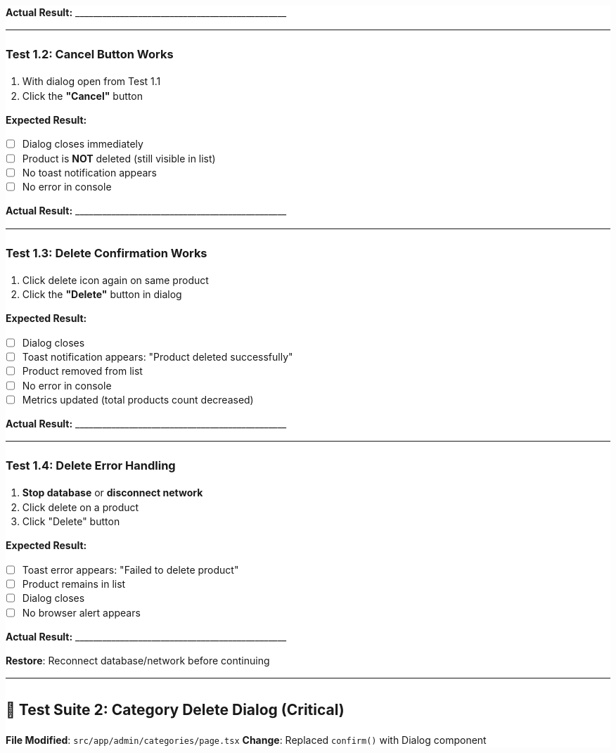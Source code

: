 **Actual Result:** _______________________________________________

---

### Test 1.2: Cancel Button Works
1. With dialog open from Test 1.1
2. Click the **"Cancel"** button

**Expected Result:**
- [ ] Dialog closes immediately
- [ ] Product is **NOT** deleted (still visible in list)
- [ ] No toast notification appears
- [ ] No error in console

**Actual Result:** _______________________________________________

---

### Test 1.3: Delete Confirmation Works
1. Click delete icon again on same product
2. Click the **"Delete"** button in dialog

**Expected Result:**
- [ ] Dialog closes
- [ ] Toast notification appears: "Product deleted successfully"
- [ ] Product removed from list
- [ ] No error in console
- [ ] Metrics updated (total products count decreased)

**Actual Result:** _______________________________________________

---

### Test 1.4: Delete Error Handling
1. **Stop database** or **disconnect network**
2. Click delete on a product
3. Click "Delete" button

**Expected Result:**
- [ ] Toast error appears: "Failed to delete product"
- [ ] Product remains in list
- [ ] Dialog closes
- [ ] No browser alert appears

**Actual Result:** _______________________________________________

**Restore**: Reconnect database/network before continuing

---

## 📝 Test Suite 2: Category Delete Dialog (Critical)

**File Modified**: `src/app/admin/categories/page.tsx`
**Change**: Replaced `confirm()` with Dialog component
